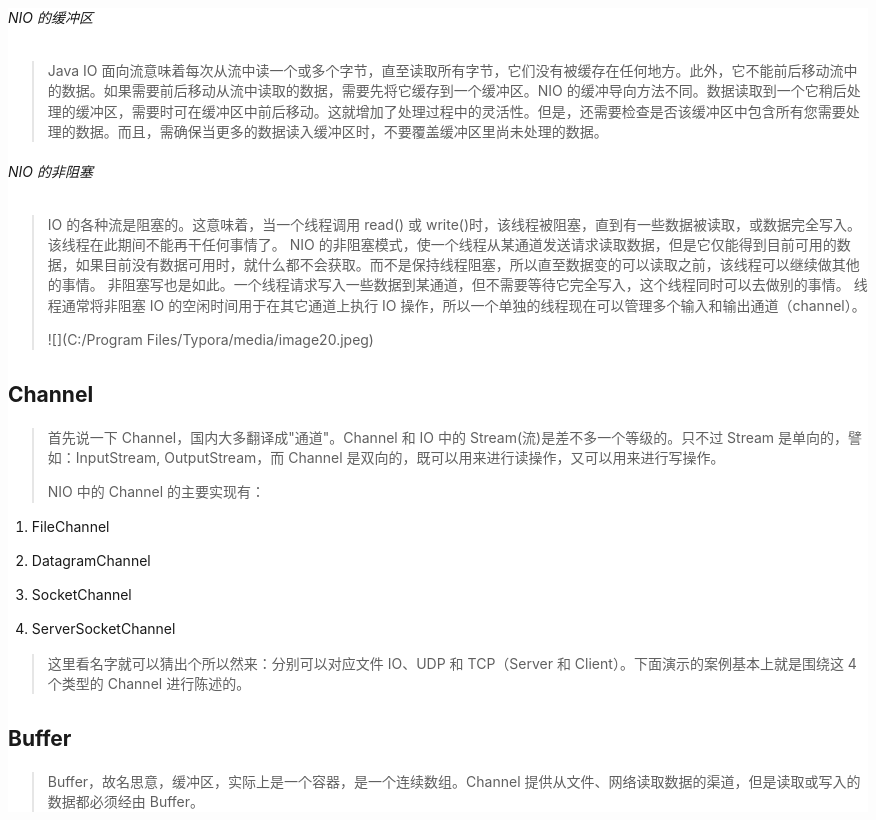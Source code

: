 ###### NIO 的缓冲区

> Java IO 面向流意味着每次从流中读一个或多个字节，直至读取所有字节，它们没有被缓存在任何地方。此外，它不能前后移动流中的数据。如果需要前后移动从流中读取的数据，需要先将它缓存到一个缓冲区。NIO 的缓冲导向方法不同。数据读取到一个它稍后处理的缓冲区，需要时可在缓冲区中前后移动。这就增加了处理过程中的灵活性。但是，还需要检查是否该缓冲区中包含所有您需要处理的数据。而且，需确保当更多的数据读入缓冲区时，不要覆盖缓冲区里尚未处理的数据。

###### NIO 的非阻塞

> IO 的各种流是阻塞的。这意味着，当一个线程调用 read() 或 write()时，该线程被阻塞，直到有一些数据被读取，或数据完全写入。该线程在此期间不能再干任何事情了。 NIO 的非阻塞模式，使一个线程从某通道发送请求读取数据，但是它仅能得到目前可用的数据，如果目前没有数据可用时，就什么都不会获取。而不是保持线程阻塞，所以直至数据变的可以读取之前，该线程可以继续做其他的事情。 非阻塞写也是如此。一个线程请求写入一些数据到某通道，但不需要等待它完全写入，这个线程同时可以去做别的事情。 线程通常将非阻塞 IO 的空闲时间用于在其它通道上执行 IO 操作，所以一个单独的线程现在可以管理多个输入和输出通道（channel）。
>
> ![](C:/Program Files/Typora/media/image20.jpeg)

## Channel

> 首先说一下 Channel，国内大多翻译成"通道"。Channel 和 IO 中的 Stream(流)是差不多一个等级的。只不过 Stream 是单向的，譬如：InputStream, OutputStream，而 Channel 是双向的，既可以用来进行读操作，又可以用来进行写操作。
>
> NIO 中的 Channel 的主要实现有：

1.  FileChannel

2.  DatagramChannel

3.  SocketChannel

4.  ServerSocketChannel

> 这里看名字就可以猜出个所以然来：分别可以对应文件 IO、UDP 和 TCP（Server 和 Client）。下面演示的案例基本上就是围绕这 4 个类型的 Channel 进行陈述的。

## Buffer

> Buffer，故名思意，缓冲区，实际上是一个容器，是一个连续数组。Channel 提供从文件、网络读取数据的渠道，但是读取或写入的数据都必须经由 Buffer。

